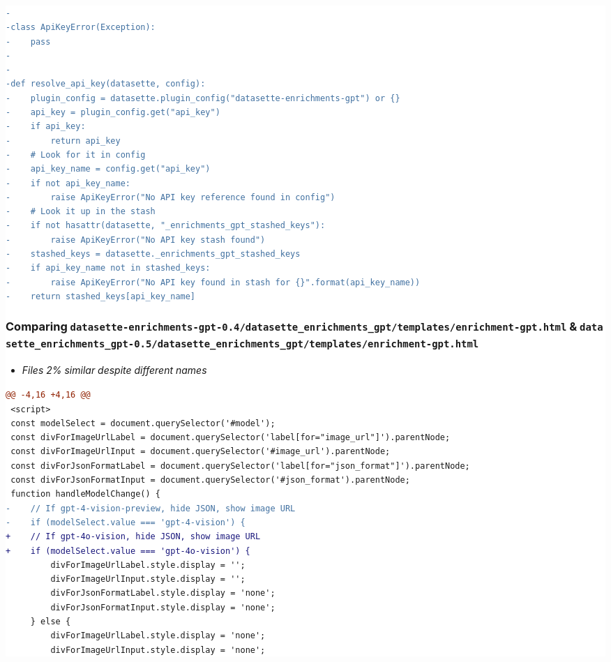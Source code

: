```diff
-
-class ApiKeyError(Exception):
-    pass
-
-
-def resolve_api_key(datasette, config):
-    plugin_config = datasette.plugin_config("datasette-enrichments-gpt") or {}
-    api_key = plugin_config.get("api_key")
-    if api_key:
-        return api_key
-    # Look for it in config
-    api_key_name = config.get("api_key")
-    if not api_key_name:
-        raise ApiKeyError("No API key reference found in config")
-    # Look it up in the stash
-    if not hasattr(datasette, "_enrichments_gpt_stashed_keys"):
-        raise ApiKeyError("No API key stash found")
-    stashed_keys = datasette._enrichments_gpt_stashed_keys
-    if api_key_name not in stashed_keys:
-        raise ApiKeyError("No API key found in stash for {}".format(api_key_name))
-    return stashed_keys[api_key_name]
```

### Comparing `datasette-enrichments-gpt-0.4/datasette_enrichments_gpt/templates/enrichment-gpt.html` & `datasette_enrichments_gpt-0.5/datasette_enrichments_gpt/templates/enrichment-gpt.html`

 * *Files 2% similar despite different names*

```diff
@@ -4,16 +4,16 @@
 <script>
 const modelSelect = document.querySelector('#model');
 const divForImageUrlLabel = document.querySelector('label[for="image_url"]').parentNode;
 const divForImageUrlInput = document.querySelector('#image_url').parentNode;
 const divForJsonFormatLabel = document.querySelector('label[for="json_format"]').parentNode;
 const divForJsonFormatInput = document.querySelector('#json_format').parentNode;
 function handleModelChange() {
-    // If gpt-4-vision-preview, hide JSON, show image URL
-    if (modelSelect.value === 'gpt-4-vision') {
+    // If gpt-4o-vision, hide JSON, show image URL
+    if (modelSelect.value === 'gpt-4o-vision') {
         divForImageUrlLabel.style.display = '';
         divForImageUrlInput.style.display = '';
         divForJsonFormatLabel.style.display = 'none';
         divForJsonFormatInput.style.display = 'none';
     } else {
         divForImageUrlLabel.style.display = 'none';
         divForImageUrlInput.style.display = 'none';
```
